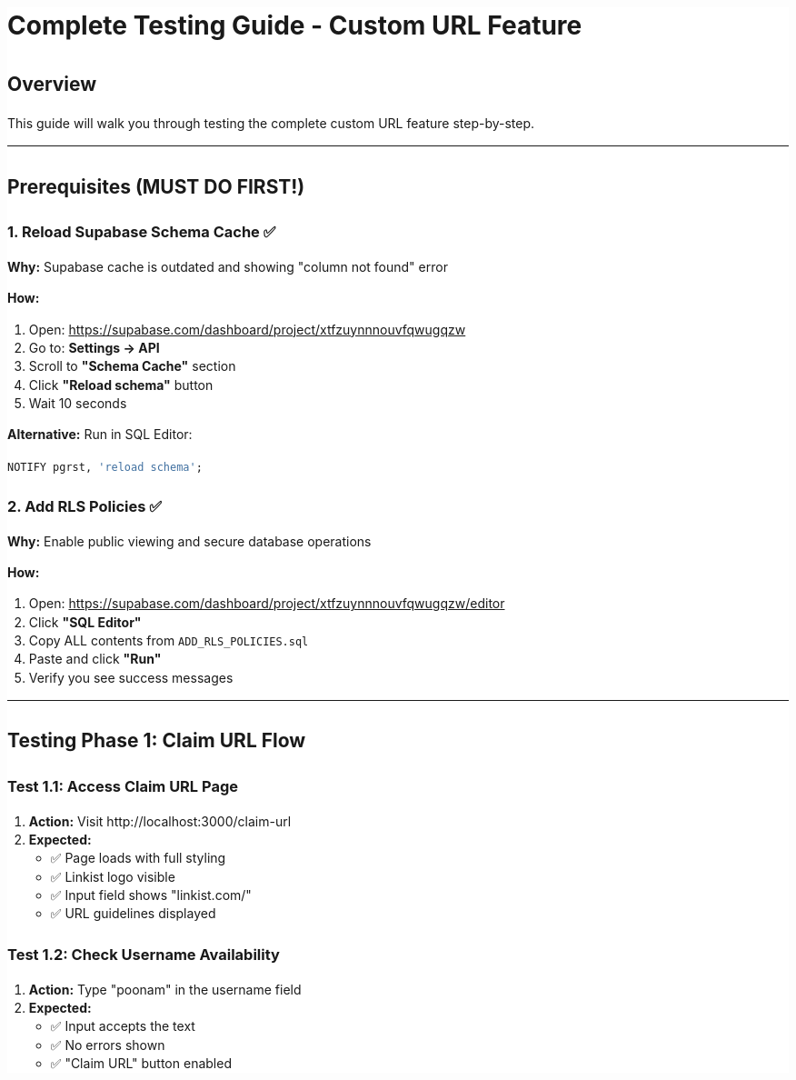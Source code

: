 # Complete Testing Guide - Custom URL Feature

## Overview
This guide will walk you through testing the complete custom URL feature step-by-step.

---

## Prerequisites (MUST DO FIRST!)

### 1. Reload Supabase Schema Cache ✅
**Why:** Supabase cache is outdated and showing "column not found" error

**How:**
1. Open: https://supabase.com/dashboard/project/xtfzuynnnouvfqwugqzw
2. Go to: **Settings → API**
3. Scroll to **"Schema Cache"** section
4. Click **"Reload schema"** button
5. Wait 10 seconds

**Alternative:** Run in SQL Editor:
```sql
NOTIFY pgrst, 'reload schema';
```

### 2. Add RLS Policies ✅
**Why:** Enable public viewing and secure database operations

**How:**
1. Open: https://supabase.com/dashboard/project/xtfzuynnnouvfqwugqzw/editor
2. Click **"SQL Editor"**
3. Copy ALL contents from `ADD_RLS_POLICIES.sql`
4. Paste and click **"Run"**
5. Verify you see success messages

---

## Testing Phase 1: Claim URL Flow

### Test 1.1: Access Claim URL Page
1. **Action:** Visit http://localhost:3000/claim-url
2. **Expected:**
   - ✅ Page loads with full styling
   - ✅ Linkist logo visible
   - ✅ Input field shows "linkist.com/"
   - ✅ URL guidelines displayed

### Test 1.2: Check Username Availability
1. **Action:** Type "poonam" in the username field
2. **Expected:**
   - ✅ Input accepts the text
   - ✅ No errors shown
   - ✅ "Claim URL" button enabled
